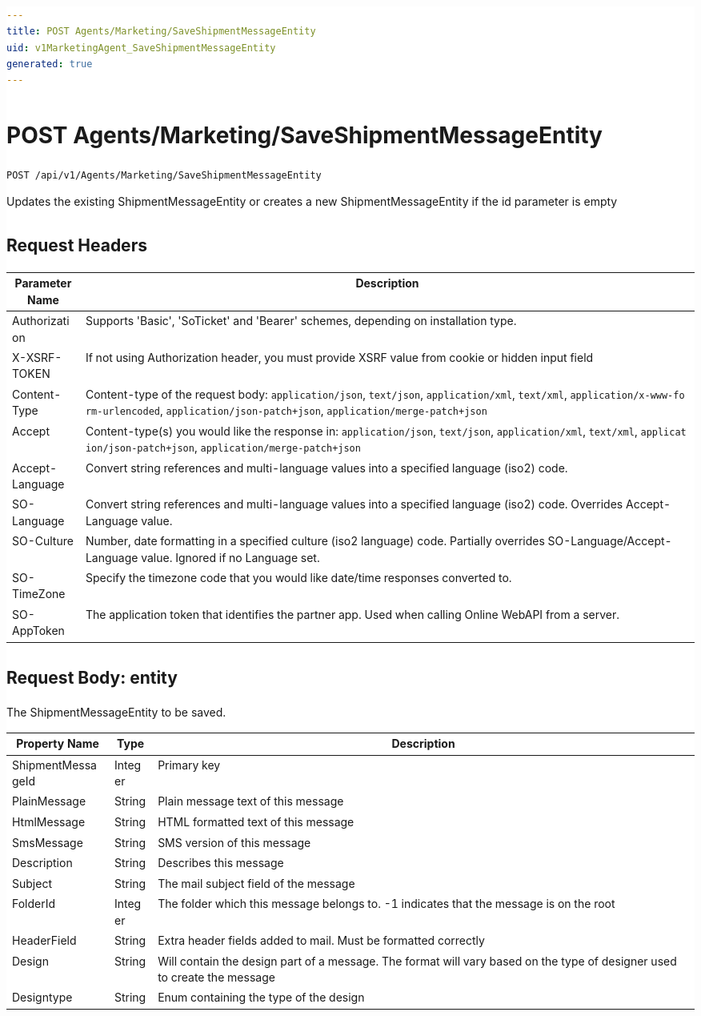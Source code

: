 ```yaml
---
title: POST Agents/Marketing/SaveShipmentMessageEntity
uid: v1MarketingAgent_SaveShipmentMessageEntity
generated: true
---
```


# POST Agents/Marketing/SaveShipmentMessageEntity

```http
POST /api/v1/Agents/Marketing/SaveShipmentMessageEntity
```

Updates the existing ShipmentMessageEntity or creates a new ShipmentMessageEntity if the id parameter is empty








## Request Headers

| Parameter Name | Description |
|----------------|-------------|
| Authorization  | Supports 'Basic', 'SoTicket' and 'Bearer' schemes, depending on installation type. |
| X-XSRF-TOKEN   | If not using Authorization header, you must provide XSRF value from cookie or hidden input field |
| Content-Type | Content-type of the request body: `application/json`, `text/json`, `application/xml`, `text/xml`, `application/x-www-form-urlencoded`, `application/json-patch+json`, `application/merge-patch+json` |
| Accept         | Content-type(s) you would like the response in: `application/json`, `text/json`, `application/xml`, `text/xml`, `application/json-patch+json`, `application/merge-patch+json` |
| Accept-Language | Convert string references and multi-language values into a specified language (iso2) code. |
| SO-Language | Convert string references and multi-language values into a specified language (iso2) code. Overrides Accept-Language value. |
| SO-Culture | Number, date formatting in a specified culture (iso2 language) code. Partially overrides SO-Language/Accept-Language value. Ignored if no Language set. |
| SO-TimeZone | Specify the timezone code that you would like date/time responses converted to. |
| SO-AppToken | The application token that identifies the partner app. Used when calling Online WebAPI from a server. |

## Request Body: entity 

The ShipmentMessageEntity to be saved. 

| Property Name | Type |  Description |
|----------------|------|--------------|
| ShipmentMessageId | Integer | Primary key |
| PlainMessage | String | Plain message text of this message |
| HtmlMessage | String | HTML formatted text of this message |
| SmsMessage | String | SMS version of this message |
| Description | String | Describes this message |
| Subject | String | The mail subject field of the message |
| FolderId | Integer | The folder which this message belongs to. -1 indicates that the message is on the root |
| HeaderField | String | Extra header fields added to mail. Must be formatted correctly |
| Design | String | Will contain the design part of a message. The format will vary based on the type of designer used to create the message |
| Designtype | String | Enum containing the type of the design |